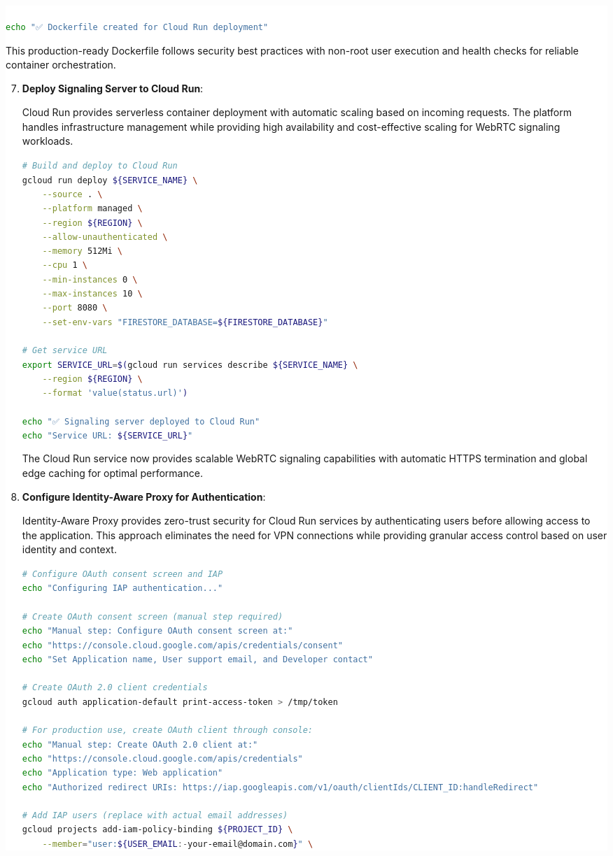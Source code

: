    ```bash
   
   echo "✅ Dockerfile created for Cloud Run deployment"
   ```

   This production-ready Dockerfile follows security best practices with non-root user execution and health checks for reliable container orchestration.

7. **Deploy Signaling Server to Cloud Run**:

   Cloud Run provides serverless container deployment with automatic scaling based on incoming requests. The platform handles infrastructure management while providing high availability and cost-effective scaling for WebRTC signaling workloads.

   ```bash
   # Build and deploy to Cloud Run
   gcloud run deploy ${SERVICE_NAME} \
       --source . \
       --platform managed \
       --region ${REGION} \
       --allow-unauthenticated \
       --memory 512Mi \
       --cpu 1 \
       --min-instances 0 \
       --max-instances 10 \
       --port 8080 \
       --set-env-vars "FIRESTORE_DATABASE=${FIRESTORE_DATABASE}"
   
   # Get service URL
   export SERVICE_URL=$(gcloud run services describe ${SERVICE_NAME} \
       --region ${REGION} \
       --format 'value(status.url)')
   
   echo "✅ Signaling server deployed to Cloud Run"
   echo "Service URL: ${SERVICE_URL}"
   ```

   The Cloud Run service now provides scalable WebRTC signaling capabilities with automatic HTTPS termination and global edge caching for optimal performance.

8. **Configure Identity-Aware Proxy for Authentication**:

   Identity-Aware Proxy provides zero-trust security for Cloud Run services by authenticating users before allowing access to the application. This approach eliminates the need for VPN connections while providing granular access control based on user identity and context.

   ```bash
   # Configure OAuth consent screen and IAP
   echo "Configuring IAP authentication..."
   
   # Create OAuth consent screen (manual step required)
   echo "Manual step: Configure OAuth consent screen at:"
   echo "https://console.cloud.google.com/apis/credentials/consent"
   echo "Set Application name, User support email, and Developer contact"
   
   # Create OAuth 2.0 client credentials
   gcloud auth application-default print-access-token > /tmp/token
   
   # For production use, create OAuth client through console:
   echo "Manual step: Create OAuth 2.0 client at:"
   echo "https://console.cloud.google.com/apis/credentials"
   echo "Application type: Web application"
   echo "Authorized redirect URIs: https://iap.googleapis.com/v1/oauth/clientIds/CLIENT_ID:handleRedirect"
   
   # Add IAP users (replace with actual email addresses)
   gcloud projects add-iam-policy-binding ${PROJECT_ID} \
       --member="user:${USER_EMAIL:-your-email@domain.com}" \
   ```